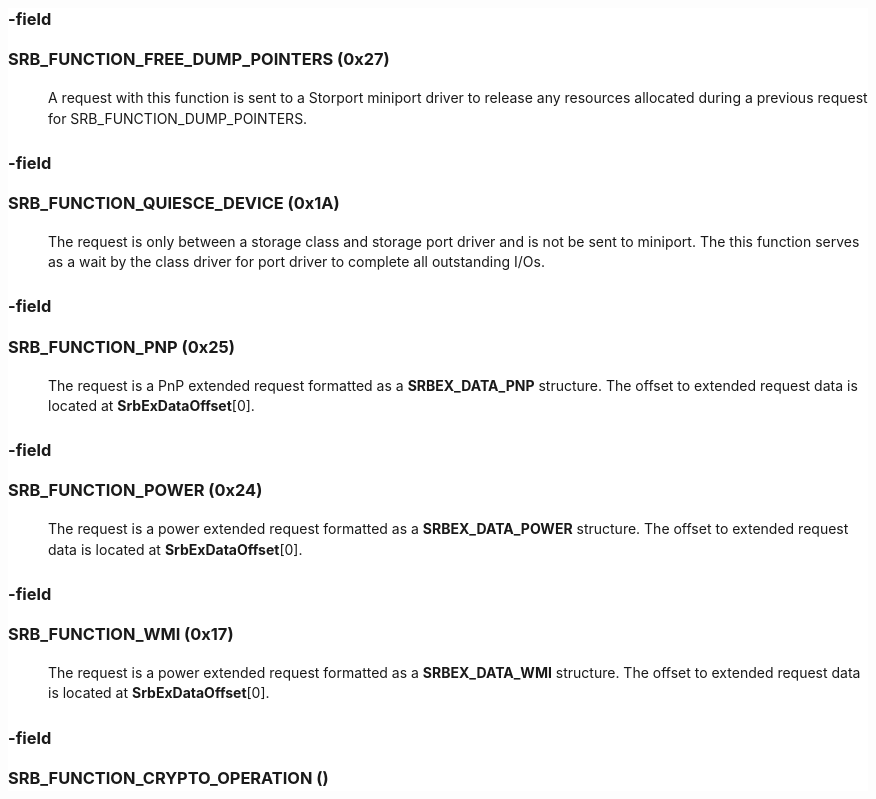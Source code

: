 ### -field <a id="SRB_FUNCTION_FREE_DUMP_POINTERS"></a><a id="srb_function_free_dump_pointers"></a><p><a id="SRB_FUNCTION_FREE_DUMP_POINTERS"></a><a id="srb_function_free_dump_pointers"></a><b>SRB_FUNCTION_FREE_DUMP_POINTERS</b> (0x27)</p>


<dd>
<p>A request with this function is sent to a Storport miniport driver to release any resources allocated during a previous request for SRB_FUNCTION_DUMP_POINTERS.</p>
</dd>

### -field <a id="SRB_FUNCTION_QUIESCE_DEVICE"></a><a id="srb_function_quiesce_device"></a><p><a id="SRB_FUNCTION_QUIESCE_DEVICE"></a><a id="srb_function_quiesce_device"></a><b>SRB_FUNCTION_QUIESCE_DEVICE</b> (0x1A)</p>


<dd>
<p>The request is only between a storage class and storage port driver and is not be sent to miniport. The this function serves as a wait by the class driver for port driver to complete all outstanding I/Os.</p>
</dd>

### -field <a id="SRB_FUNCTION_PNP"></a><a id="srb_function_pnp"></a><p><a id="SRB_FUNCTION_PNP"></a><a id="srb_function_pnp"></a><b>SRB_FUNCTION_PNP</b> (0x25)</p>


<dd>
<p>The request is a PnP extended request formatted as a <b>SRBEX_DATA_PNP</b> structure. The offset to extended request data is located at <b>SrbExDataOffset</b>[0].</p>
</dd>

### -field <a id="SRB_FUNCTION_POWER"></a><a id="srb_function_power"></a><p><a id="SRB_FUNCTION_POWER"></a><a id="srb_function_power"></a><b>SRB_FUNCTION_POWER</b> (0x24)</p>


<dd>
<p>The request is a power extended request formatted as a <b>SRBEX_DATA_POWER</b> structure. The offset to extended request data is located at <b>SrbExDataOffset</b>[0].</p>
</dd>

### -field <a id="SRB_FUNCTION_WMI"></a><a id="srb_function_wmi"></a><p><a id="SRB_FUNCTION_WMI"></a><a id="srb_function_wmi"></a><b>SRB_FUNCTION_WMI</b> (0x17)</p>


<dd>
<p>The request is a power extended request formatted as a <b>SRBEX_DATA_WMI</b> structure. The offset to extended request data is located at <b>SrbExDataOffset</b>[0].</p>
</dd>

### -field <a id="SRB_FUNCTION_CRYPTO_OPERATION"></a><a id="srb_function_crypto_operation"></a><p><a id="SRB_FUNCTION_CRYPTO_OPERATION"></a><a id="srb_function_crypto_operation"></a><b>SRB_FUNCTION_CRYPTO_OPERATION</b> ()</p>
